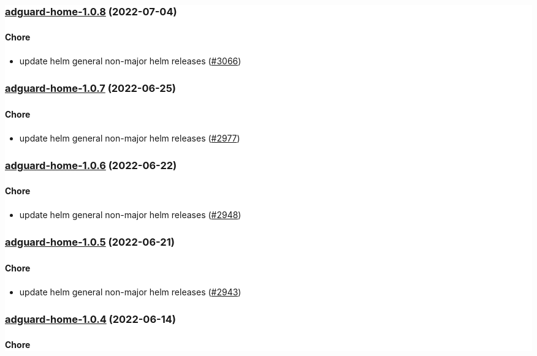 

<a name="adguard-home-1.0.8"></a>
### [adguard-home-1.0.8](https://github.com/truecharts/apps/compare/adguard-home-1.0.7...adguard-home-1.0.8) (2022-07-04)

#### Chore

* update helm general non-major helm releases ([#3066](https://github.com/truecharts/apps/issues/3066))



<a name="adguard-home-1.0.7"></a>
### [adguard-home-1.0.7](https://github.com/truecharts/apps/compare/adguard-home-1.0.6...adguard-home-1.0.7) (2022-06-25)

#### Chore

* update helm general non-major helm releases ([#2977](https://github.com/truecharts/apps/issues/2977))



<a name="adguard-home-1.0.6"></a>
### [adguard-home-1.0.6](https://github.com/truecharts/apps/compare/adguard-home-1.0.5...adguard-home-1.0.6) (2022-06-22)

#### Chore

* update helm general non-major helm releases ([#2948](https://github.com/truecharts/apps/issues/2948))



<a name="adguard-home-1.0.5"></a>
### [adguard-home-1.0.5](https://github.com/truecharts/apps/compare/adguard-home-1.0.4...adguard-home-1.0.5) (2022-06-21)

#### Chore

* update helm general non-major helm releases ([#2943](https://github.com/truecharts/apps/issues/2943))



<a name="adguard-home-1.0.4"></a>
### [adguard-home-1.0.4](https://github.com/truecharts/apps/compare/adguard-home-1.0.3...adguard-home-1.0.4) (2022-06-14)

#### Chore
